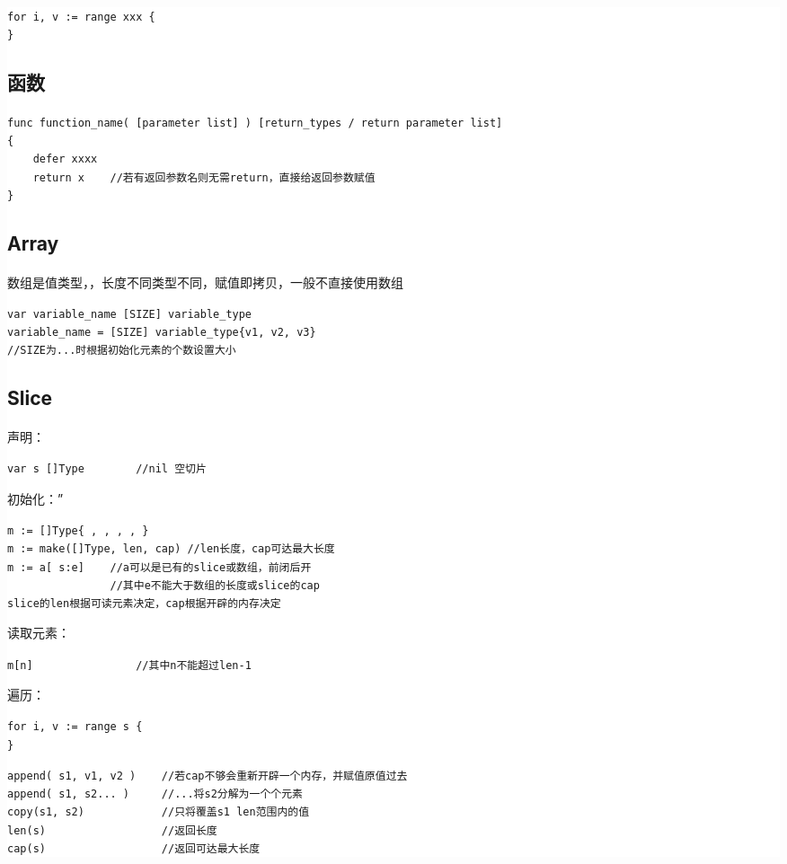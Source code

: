 ```
for i, v := range xxx {
}
```

## 函数
```
func function_name( [parameter list] ) [return_types / return parameter list]
{
	defer xxxx
   	return x	//若有返回参数名则无需return，直接给返回参数赋值
}
```

## Array
数组是值类型，，长度不同类型不同，赋值即拷贝，一般不直接使用数组

```
var variable_name [SIZE] variable_type
variable_name = [SIZE] variable_type{v1, v2, v3}
//SIZE为...时根据初始化元素的个数设置大小
```

## Slice
声明：

```
var s []Type        //nil 空切片
```

初始化：”

```
m := []Type{ , , , , }
m := make([]Type, len, cap)	//len长度，cap可达最大长度
m := a[ s:e]	//a可以是已有的slice或数组，前闭后开
				//其中e不能大于数组的长度或slice的cap
slice的len根据可读元素决定，cap根据开辟的内存决定
```

读取元素：

```
m[n]				//其中n不能超过len-1
```

遍历：

```
for i, v := range s {
} 
```

```
append( s1, v1, v2 )    //若cap不够会重新开辟一个内存，并赋值原值过去
append( s1, s2... )     //...将s2分解为一个个元素
copy(s1, s2)        	//只将覆盖s1 len范围内的值
len(s)					//返回长度
cap(s)					//返回可达最大长度
```
